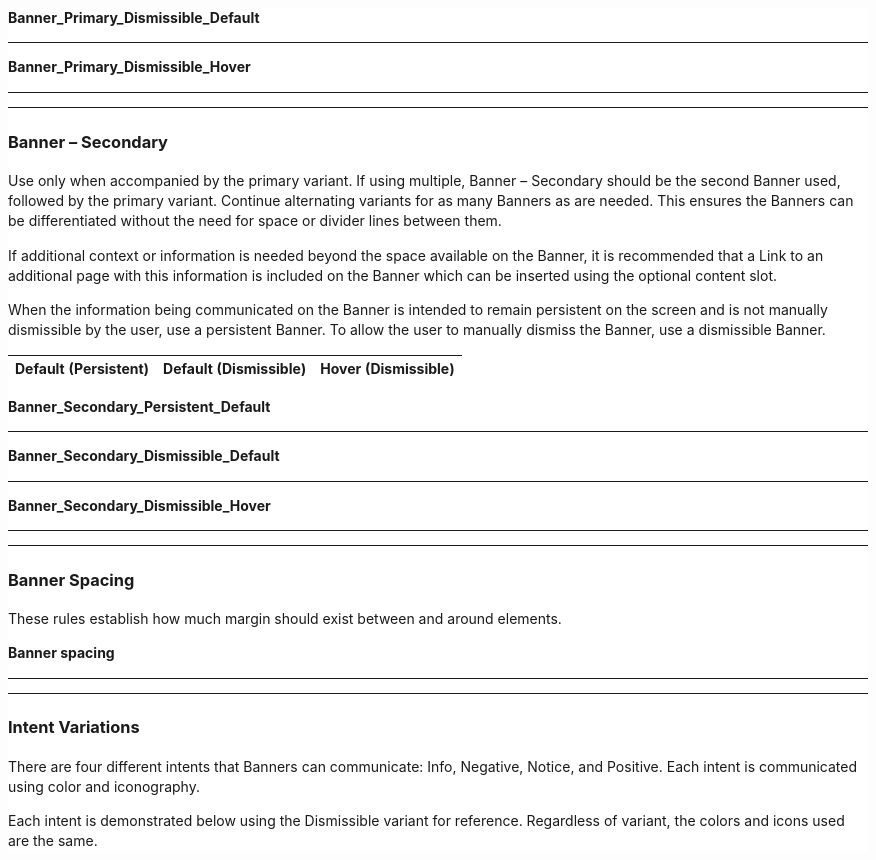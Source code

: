 **Banner_Primary_Dismissible_Default**

---

**Banner_Primary_Dismissible_Hover**

---

---

### Banner – Secondary

Use only when accompanied by the primary variant. If using multiple, Banner – Secondary should be the second Banner used, followed by the primary variant. Continue alternating variants for as many Banners as are needed. This ensures the Banners can be differentiated without the need for space or divider lines between them.

If additional context or information is needed beyond the space available on the Banner, it is recommended that a Link to an additional page with this information is included on the Banner which can be inserted using the optional content slot.

When the information being communicated on the Banner is intended to remain persistent on the screen and is not manually dismissible by the user, use a persistent Banner. To allow the user to manually dismiss the Banner, use a dismissible Banner.

| Default (Persistent) | Default (Dismissible) | Hover (Dismissible) |
| -------------------- | --------------------- | ------------------- |

**Banner_Secondary_Persistent_Default**

---

**Banner_Secondary_Dismissible_Default**

---

**Banner_Secondary_Dismissible_Hover**

---

---

### Banner Spacing

These rules establish how much margin should exist between and around elements.

**Banner spacing**

---

---

### Intent Variations

There are four different intents that Banners can communicate: Info, Negative, Notice, and Positive. Each intent is communicated using color and iconography.

Each intent is demonstrated below using the Dismissible variant for reference. Regardless of variant, the colors and icons used are the same.
